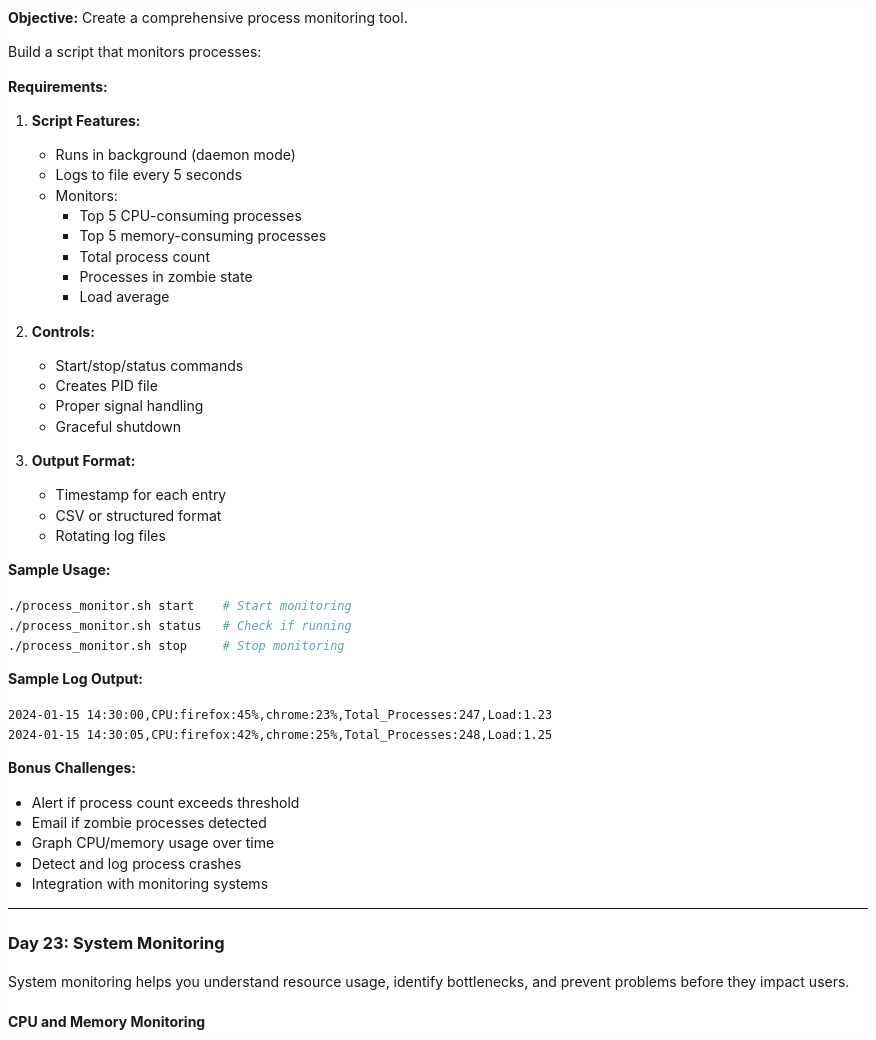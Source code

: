 **Objective:** Create a comprehensive process monitoring tool.

Build a script that monitors processes:

**Requirements:**

1. **Script Features:**
   - Runs in background (daemon mode)
   - Logs to file every 5 seconds
   - Monitors:
     - Top 5 CPU-consuming processes
     - Top 5 memory-consuming processes
     - Total process count
     - Processes in zombie state
     - Load average

2. **Controls:**
   - Start/stop/status commands
   - Creates PID file
   - Proper signal handling
   - Graceful shutdown

3. **Output Format:**
   - Timestamp for each entry
   - CSV or structured format
   - Rotating log files

**Sample Usage:**
```bash
./process_monitor.sh start    # Start monitoring
./process_monitor.sh status   # Check if running
./process_monitor.sh stop     # Stop monitoring
```

**Sample Log Output:**
```
2024-01-15 14:30:00,CPU:firefox:45%,chrome:23%,Total_Processes:247,Load:1.23
2024-01-15 14:30:05,CPU:firefox:42%,chrome:25%,Total_Processes:248,Load:1.25
```

**Bonus Challenges:**
- Alert if process count exceeds threshold
- Email if zombie processes detected
- Graph CPU/memory usage over time
- Detect and log process crashes
- Integration with monitoring systems

---

### Day 23: System Monitoring

System monitoring helps you understand resource usage, identify bottlenecks, and prevent problems before they impact users.

#### CPU and Memory Monitoring
